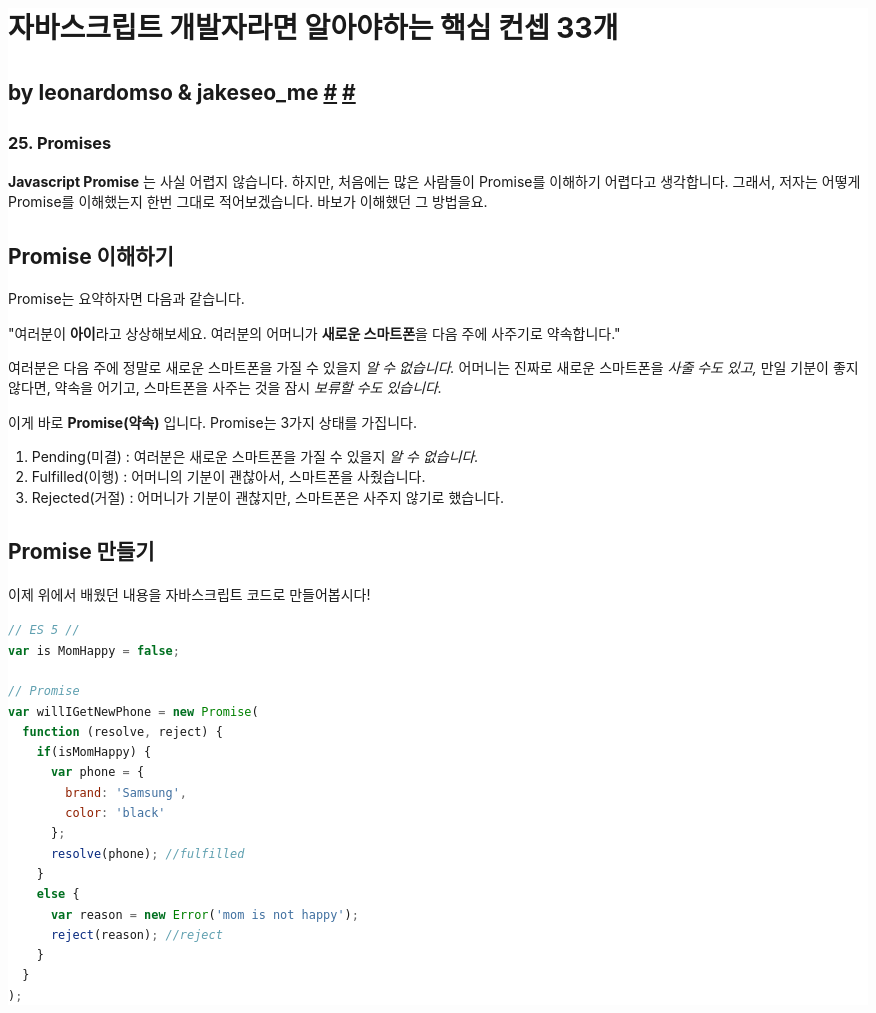 # 자바스크립트 개발자라면 알아야하는 핵심 컨셉 33개 

## by leonardomso & jakeseo_me [#](https://github.com/leonardomso/33-js-concepts) [#](https://velog.io/@jakeseo_me/%EC%9E%90%EB%B0%94%EC%8A%A4%ED%81%AC%EB%A6%BD%ED%8A%B8-%EA%B0%9C%EB%B0%9C%EC%9E%90%EB%9D%BC%EB%A9%B4-%EC%95%8C%EC%95%84%EC%95%BC-%ED%95%A0-33%EA%B0%80%EC%A7%80-%EA%B0%9C%EB%85%90-25-%EC%9E%90%EB%B0%94%EC%8A%A4%ED%81%AC%EB%A6%BD%ED%8A%B8-%EB%B0%94%EB%B3%B4%EB%A5%BC-%EC%9C%84%ED%95%9C-Promise) #

### 25. Promises

**Javascript Promise** 는 사실 어렵지 않습니다. 하지만, 처음에는 많은 사람들이 Promise를 이해하기 어렵다고 생각합니다. 그래서, 저자는 어떻게 Promise를 이해했는지 한번 그대로 적어보겠습니다. 바보가 이해했던 그 방법을요.



## Promise 이해하기

Promise는 요약하자면 다음과 같습니다.

"여러분이 **아이**라고 상상해보세요. 여러분의 어머니가 **새로운 스마트폰**을 다음 주에 사주기로 약속합니다."

여러분은 다음 주에 정말로 새로운 스마트폰을 가질 수 있을지 *알 수 없습니다.* 어머니는 진짜로 새로운 스마트폰을 *사줄 수도 있고,* 만일 기분이 좋지 않다면, 약속을 어기고, 스마트폰을 사주는 것을 잠시 *보류할 수도 있습니다.*

이게 바로 **Promise(약속)** 입니다. Promise는 3가지 상태를 가집니다.

1. Pending(미결) : 여러분은 새로운 스마트폰을 가질 수 있을지 *알 수 없습니다.*
2. Fulfilled(이행) : 어머니의 기분이 괜찮아서, 스마트폰을 사줬습니다.
3. Rejected(거절) : 어머니가 기분이 괜찮지만, 스마트폰은 사주지 않기로 했습니다.



## Promise 만들기

이제 위에서 배웠던 내용을 자바스크립트 코드로 만들어봅시다!

```js
// ES 5 //
var is MomHappy = false;

// Promise
var willIGetNewPhone = new Promise(
  function (resolve, reject) {
    if(isMomHappy) {
      var phone = {
        brand: 'Samsung',
        color: 'black'
      };
      resolve(phone); //fulfilled
    }
    else {
      var reason = new Error('mom is not happy');
      reject(reason); //reject
    }
  }
);
```
